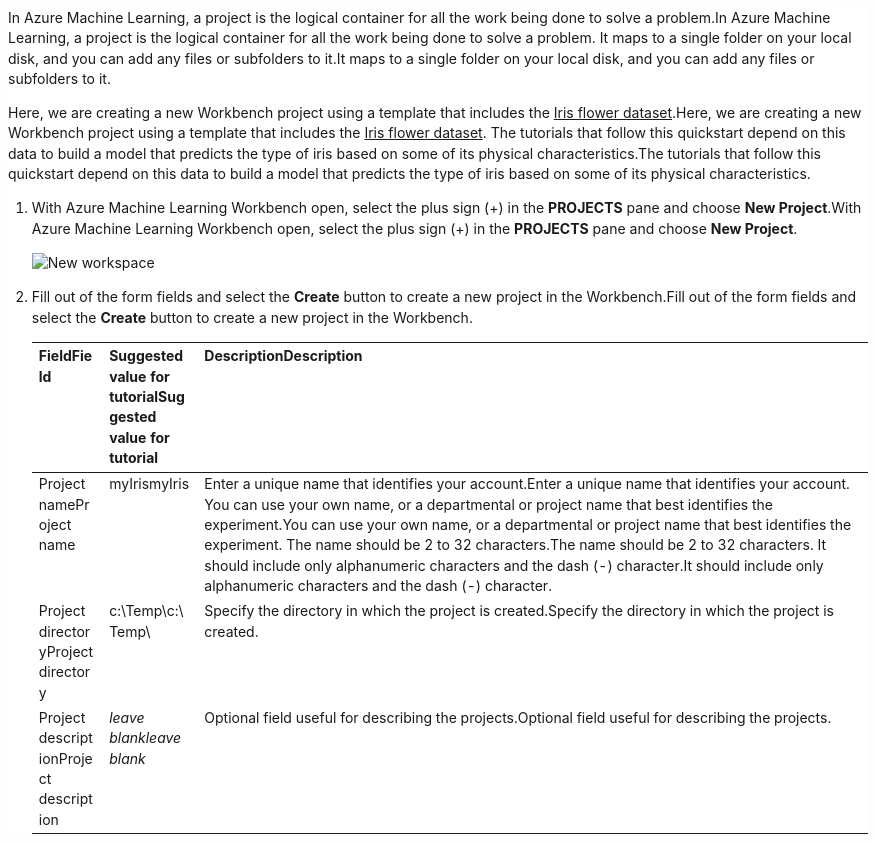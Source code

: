 <span data-ttu-id="110d6-232">In Azure Machine Learning, a project is the logical container for all the work being done to solve a problem.</span><span class="sxs-lookup"><span data-stu-id="110d6-232">In Azure Machine Learning, a project is the logical container for all the work being done to solve a problem.</span></span> <span data-ttu-id="110d6-233">It maps to a single folder on your local disk, and you can add any files or subfolders to it.</span><span class="sxs-lookup"><span data-stu-id="110d6-233">It maps to a single folder on your local disk, and you can add any files or subfolders to it.</span></span> 

<span data-ttu-id="110d6-234">Here, we are creating a new Workbench project using a template that includes the [Iris flower dataset](https://en.wikipedia.org/wiki/Iris_flower_data_set).</span><span class="sxs-lookup"><span data-stu-id="110d6-234">Here, we are creating a new Workbench project using a template that includes the [Iris flower dataset](https://en.wikipedia.org/wiki/Iris_flower_data_set).</span></span> <span data-ttu-id="110d6-235">The tutorials that follow this quickstart depend on this data to build a model that predicts the type of iris based on some of its physical characteristics.</span><span class="sxs-lookup"><span data-stu-id="110d6-235">The tutorials that follow this quickstart depend on this data to build a model that predicts the type of iris based on some of its physical characteristics.</span></span>  

1. <span data-ttu-id="110d6-236">With Azure Machine Learning Workbench open, select the plus sign (+) in the **PROJECTS** pane and choose **New Project**.</span><span class="sxs-lookup"><span data-stu-id="110d6-236">With Azure Machine Learning Workbench open, select the plus sign (+) in the **PROJECTS** pane and choose **New Project**.</span></span>  

   ![New workspace](./media/quickstart-installation/new_ws.png)

1. <span data-ttu-id="110d6-238">Fill out of the form fields and select the **Create** button to create a new project in the Workbench.</span><span class="sxs-lookup"><span data-stu-id="110d6-238">Fill out of the form fields and select the **Create** button to create a new project in the Workbench.</span></span>

   <span data-ttu-id="110d6-239">Field</span><span class="sxs-lookup"><span data-stu-id="110d6-239">Field</span></span>|<span data-ttu-id="110d6-240">Suggested value for tutorial</span><span class="sxs-lookup"><span data-stu-id="110d6-240">Suggested value for tutorial</span></span>|<span data-ttu-id="110d6-241">Description</span><span class="sxs-lookup"><span data-stu-id="110d6-241">Description</span></span>
   ---|---|---
   <span data-ttu-id="110d6-242">Project name</span><span class="sxs-lookup"><span data-stu-id="110d6-242">Project name</span></span> | <span data-ttu-id="110d6-243">myIris</span><span class="sxs-lookup"><span data-stu-id="110d6-243">myIris</span></span> |<span data-ttu-id="110d6-244">Enter a unique name that identifies your account.</span><span class="sxs-lookup"><span data-stu-id="110d6-244">Enter a unique name that identifies your account.</span></span> <span data-ttu-id="110d6-245">You can use your own name, or a departmental or project name that best identifies the experiment.</span><span class="sxs-lookup"><span data-stu-id="110d6-245">You can use your own name, or a departmental or project name that best identifies the experiment.</span></span> <span data-ttu-id="110d6-246">The name should be 2 to 32 characters.</span><span class="sxs-lookup"><span data-stu-id="110d6-246">The name should be 2 to 32 characters.</span></span> <span data-ttu-id="110d6-247">It should include only alphanumeric characters and the dash (-) character.</span><span class="sxs-lookup"><span data-stu-id="110d6-247">It should include only alphanumeric characters and the dash (-) character.</span></span> 
   <span data-ttu-id="110d6-248">Project directory</span><span class="sxs-lookup"><span data-stu-id="110d6-248">Project directory</span></span> | <span data-ttu-id="110d6-249">c:\Temp\\</span><span class="sxs-lookup"><span data-stu-id="110d6-249">c:\Temp\\</span></span> | <span data-ttu-id="110d6-250">Specify the directory in which the project is created.</span><span class="sxs-lookup"><span data-stu-id="110d6-250">Specify the directory in which the project is created.</span></span>
   <span data-ttu-id="110d6-251">Project description</span><span class="sxs-lookup"><span data-stu-id="110d6-251">Project description</span></span> | <span data-ttu-id="110d6-252">_leave blank_</span><span class="sxs-lookup"><span data-stu-id="110d6-252">_leave blank_</span></span> | <span data-ttu-id="110d6-253">Optional field useful for describing the projects.</span><span class="sxs-lookup"><span data-stu-id="110d6-253">Optional field useful for describing the projects.</span></span>